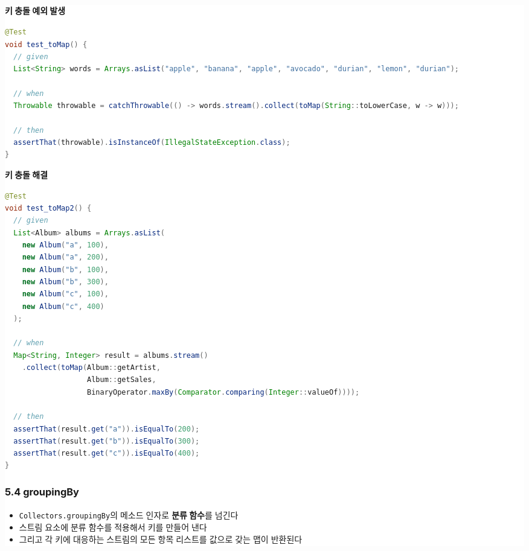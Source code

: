 **키 충돌 예외 발생**

```java
@Test
void test_toMap() {
  // given
  List<String> words = Arrays.asList("apple", "banana", "apple", "avocado", "durian", "lemon", "durian");

  // when
  Throwable throwable = catchThrowable(() -> words.stream().collect(toMap(String::toLowerCase, w -> w)));

  // then
  assertThat(throwable).isInstanceOf(IllegalStateException.class);
}
```

**키 충돌 해결**

```java
@Test
void test_toMap2() {
  // given
  List<Album> albums = Arrays.asList(
    new Album("a", 100),
    new Album("a", 200),
    new Album("b", 100),
    new Album("b", 300),
    new Album("c", 100),
    new Album("c", 400)
  );

  // when
  Map<String, Integer> result = albums.stream()
    .collect(toMap(Album::getArtist,
                   Album::getSales,
                   BinaryOperator.maxBy(Comparator.comparing(Integer::valueOf))));

  // then
  assertThat(result.get("a")).isEqualTo(200);
  assertThat(result.get("b")).isEqualTo(300);
  assertThat(result.get("c")).isEqualTo(400);
}
```



### 5.4 groupingBy

* `Collectors.groupingBy`의 메소드 인자로 **분류 함수**를 넘긴다
* 스트림 요소에 분류 함수를 적용해서 키를 만들어 낸다
* 그리고 각 키에 대응하는 스트림의 모든 항목 리스트를 값으로 갖는 맵이 반환된다

